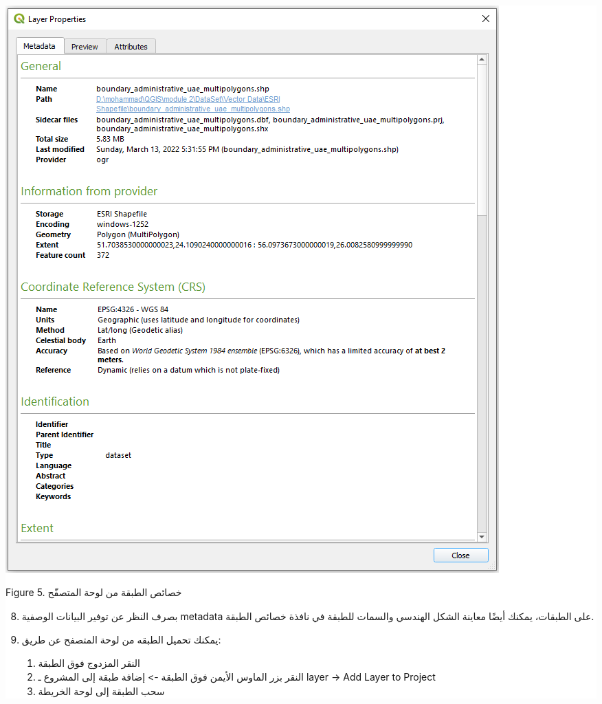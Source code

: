 ![Layer Properties from Browser Panel](media/qgis-browser-layer-properties.png "Layer Properties from Browser Panel")

Figure 5. خصائص الطبقة من لوحة المتصفّح

8. بصرف النظر عن توفير البيانات الوصفية  metadata على الطبقات، يمكنك أيضًا معاينة الشكل الهندسي والسمات للطبقة في نافذة خصائص الطبقة.
9. يمكنك تحميل الطبقه من لوحة المتصفح عن طريق:

    1. النقر المزدوج فوق الطبقة
    2. النقر بزر الماوس الأيمن فوق الطبقة -> إضافة طبقة إلى المشروع ـ layer -> Add Layer to Project
    3. سحب الطبقة إلى لوحة الخريطة
